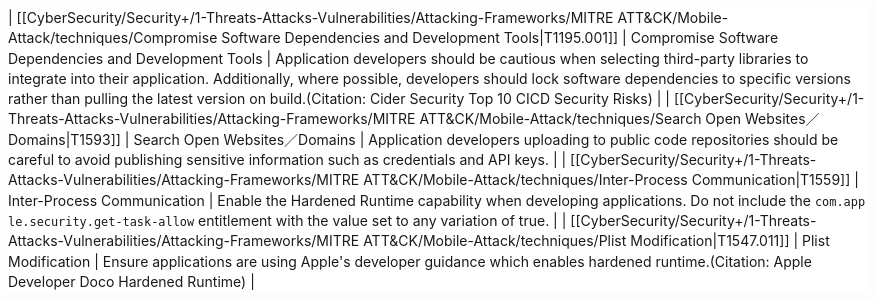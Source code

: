 | [[CyberSecurity/Security+/1-Threats-Attacks-Vulnerabilities/Attacking-Frameworks/MITRE ATT&CK/Mobile-Attack/techniques/Compromise Software Dependencies and Development Tools\|T1195.001]] | Compromise Software Dependencies and Development Tools | Application developers should be cautious when selecting third-party libraries to integrate into their application. Additionally, where possible, developers should lock software dependencies to specific versions rather than pulling the latest version on build.(Citation: Cider Security Top 10 CICD Security Risks) |
| [[CyberSecurity/Security+/1-Threats-Attacks-Vulnerabilities/Attacking-Frameworks/MITRE ATT&CK/Mobile-Attack/techniques/Search Open Websites／Domains\|T1593]] | Search Open Websites／Domains | Application developers uploading to public code repositories should be careful to avoid publishing sensitive information such as credentials and API keys. |
| [[CyberSecurity/Security+/1-Threats-Attacks-Vulnerabilities/Attacking-Frameworks/MITRE ATT&CK/Mobile-Attack/techniques/Inter-Process Communication\|T1559]] | Inter-Process Communication | Enable the Hardened Runtime capability when developing applications. Do not include the <code>com.apple.security.get-task-allow</code> entitlement with the value set to any variation of true.  |
| [[CyberSecurity/Security+/1-Threats-Attacks-Vulnerabilities/Attacking-Frameworks/MITRE ATT&CK/Mobile-Attack/techniques/Plist Modification\|T1547.011]] | Plist Modification | Ensure applications are using Apple's developer guidance which enables hardened runtime.(Citation: Apple Developer Doco Hardened Runtime) |
